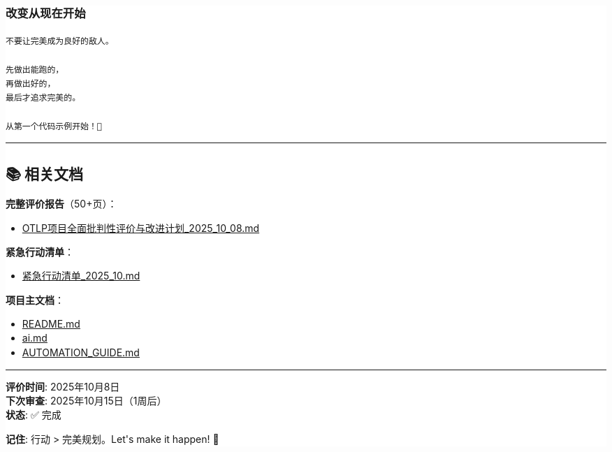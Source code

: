 ### 改变从现在开始

```text
不要让完美成为良好的敌人。

先做出能跑的，
再做出好的，
最后才追求完美的。

从第一个代码示例开始！🚀
```

---

## 📚 相关文档

**完整评价报告**（50+页）：

- [OTLP项目全面批判性评价与改进计划_2025_10_08.md](./OTLP项目全面批判性评价与改进计划_2025_10_08.md)

**紧急行动清单**：

- [紧急行动清单_2025_10.md](./紧急行动清单_2025_10.md)

**项目主文档**：

- [README.md](../../README.md)
- [ai.md](../../ai.md)
- [AUTOMATION_GUIDE.md](../../AUTOMATION_GUIDE.md)

---

**评价时间**: 2025年10月8日  
**下次审查**: 2025年10月15日（1周后）  
**状态**: ✅ 完成

**记住**: 行动 > 完美规划。Let's make it happen! 🚀
